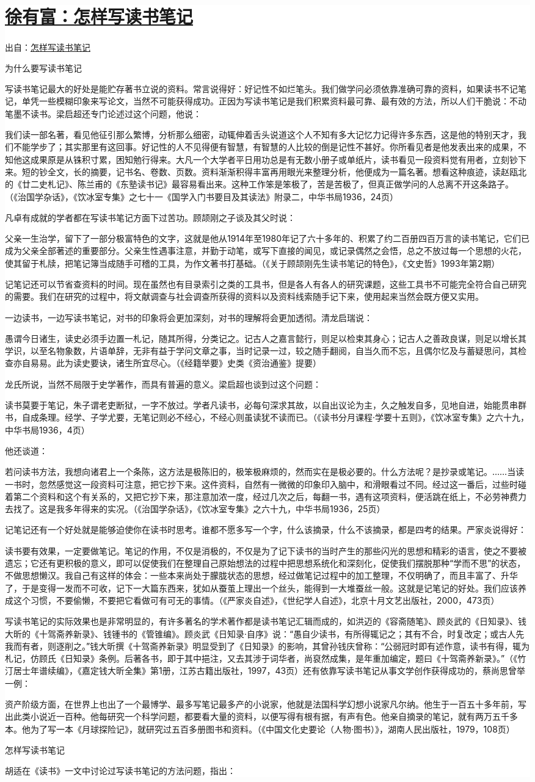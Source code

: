 # [徐有富：怎样写读书笔记](https://card.learnwritingthehardway.cn/#/chapter01/note10?id=%e5%be%90%e6%9c%89%e5%af%8c%ef%bc%9a%e6%80%8e%e6%a0%b7%e5%86%99%e8%af%bb%e4%b9%a6%e7%ac%94%e8%ae%b0)

出自：[怎样写读书笔记](https://mp.weixin.qq.com/s/GazOHQ6OthKOFw6L4k5d2g)

为什么要写读书笔记

写读书笔记最大的好处是能贮存著书立说的资料。常言说得好：好记性不如烂笔头。我们做学问必须依靠准确可靠的资料，如果读书不记笔记，单凭一些模糊印象来写论文，当然不可能获得成功。正因为写读书笔记是我们积累资料最可靠、最有效的方法，所以人们干脆说：不动笔墨不读书。梁启超还专门论述过这个问题，他说：

我们读一部名著，看见他征引那么繁博，分析那么细密，动辄伸着舌头说道这个人不知有多大记忆力记得许多东西，这是他的特别天才，我们不能学步了；其实那里有这回事。好记性的人不见得便有智慧，有智慧的人比较的倒是记性不甚好。你所看见者是他发表出来的成果，不知他这成果原是从铢积寸累，困知勉行得来。大凡一个大学者平日用功总是有无数小册子或单纸片，读书看见一段资料觉有用者，立刻钞下来。短的钞全文，长的摘要，记书名、卷数、页数。资料渐渐积得丰富再用眼光来整理分析，他便成为一篇名著。想看这种痕迹，读赵瓯北的《廿二史札记》、陈兰甫的《东塾读书记》最容易看出来。这种工作笨是笨极了，苦是苦极了，但真正做学问的人总离不开这条路子。（《治国学杂话》，《饮冰室专集》之七十一《国学入门书要目及其读法》附录二，中华书局1936，24页）

凡卓有成就的学者都在写读书笔记方面下过苦功。顾颉刚之子谈及其父时说：

父亲一生治学，留下了一部分极富特色的文字，这就是他从1914年至1980年记了六十多年的、积累了约二百册四百万言的读书笔记，它们已成为父亲全部著述的重要部分。父亲生性遇事注意，并勤于动笔，或写下直接的闻见，或记录偶然之会悟，总之不放过每一个思想的火花，使其留于札牍，把笔记簿当成随手可稽的工具，为作文著书打基础。（《关于顾颉刚先生读书笔记的特色》，《文史哲》1993年第2期）

记笔记还可以节省查资料的时间。现在虽然也有目录索引之类的工具书，但是各人有各人的研究课题，这些工具书不可能完全符合自己研究的需要。我们在研究的过程中，将文献调查与社会调查所获得的资料以及资料线索随手记下来，使用起来当然会既方便又实用。

一边读书，一边写读书笔记，对书的印象将会更加深刻，对书的理解将会更加透彻。清龙启瑞说：

愚谓今日诸生，读史必须手边置一札记，随其所得，分类记之。记古人之嘉言懿行，则足以检束其身心；记古人之善政良谋，则足以增长其学识，以至名物象数，片语单辞，无非有益于学问文章之事，当时记录一过，较之随手翻阅，自当久而不忘，且偶尔忆及与蓄疑思问，其检查亦自易易。此为读史要诀，诸生所宜尽心。（《经籍举要》史类《资治通鉴》提要）

龙氏所说，当然不局限于史学著作，而具有普遍的意义。梁启超也谈到过这个问题：

读书莫要于笔记，朱子谓老吏断狱，一字不放过。学者凡读书，必每句深求其故，以自出议论为主，久之触发自多，见地自进，始能贯串群书，自成条理。经学、子学尤要，无笔记则必不经心，不经心则虽读犹不读而已。（《读书分月课程·学要十五则》，《饮冰室专集》之六十九，中华书局1936，4页）

他还谈道：

若问读书方法，我想向诸君上一个条陈，这方法是极陈旧的，极笨极麻烦的，然而实在是极必要的。什么方法呢？是抄录或笔记。……当读一书时，忽然感觉这一段资料可注意，把它抄下来。这件资料，自然有一微微的印象印入脑中，和滑眼看过不同。经过这一番后，过些时碰着第二个资料和这个有关系的，又把它抄下来，那注意加浓一度，经过几次之后，每翻一书，遇有这项资料，便活跳在纸上，不必劳神费力去找了。这是我多年得来的实况。（《治国学杂话》，《饮冰室专集》之六十九，中华书局1936，25页）

记笔记还有一个好处就是能够迫使你在读书时思考。谁都不愿多写一个字，什么该摘录，什么不该摘录，都是四考的结果。严家炎说得好：

读书要有效果，一定要做笔记。笔记的作用，不仅是消极的，不仅是为了记下读书的当时产生的那些闪光的思想和精彩的语言，使之不要被遗忘；它还有更积极的意义，即可以促使我们在整理自己原始想法的过程中把思想系统化和深刻化，促使我们摆脱那种“学而不思”的状态，不做思想懒汉。我自己有这样的体会：一些本来尚处于朦胧状态的思想，经过做笔记过程中的加工整理，不仅明确了，而且丰富了、升华了，于是变得一发而不可收，记下一大篇东西来，犹如从蚕茧上理出一个丝头，能得到一大堆蚕丝一般。这就是记笔记的好处。我们应该养成这个习惯，不要偷懒，不要把它看做可有可无的事情。（《严家炎自述》，《世纪学人自述》，北京十月文艺出版社，2000，473页）

写读书笔记的实际效果也是非常明显的，有许多著名的学术著作都是读书笔记汇辑而成的，如洪迈的《容斋随笔》、顾炎武的《日知录》、钱大昕的《十驾斋养新录》、钱锺书的《管锥编》。顾炎武《日知录·自序》说：“愚自少读书，有所得辄记之；其有不合，时复改定；或古人先我而有者，则逐削之。”钱大昕撰《十驾斋养新录》明显受到了《日知录》的影响，其曾孙钱庆曾称：“公弱冠时即有述作意，读书有得，辄为札记，仿顾氏《日知录》条例。后著各书，即于其中挹注，又去其涉于词华者，尚裒然成集，是年重加编定，题曰《十驾斋养新录》。”（《竹汀居士年谱续编》，《嘉定钱大昕全集》第1册，江苏古籍出版社，1997，43页）还有依靠写读书笔记从事文学创作获得成功的，蔡尚思曾举一例：

资产阶级方面，在世界上也出了一个最博学、最多写笔记最多产的小说家，他就是法国科学幻想小说家凡尔纳。他生于一百五十多年前，写出此类小说近一百种。他每研究一个科学问题，都要看大量的资料，以便写得有根有据，有声有色。他亲自摘录的笔记，就有两万五千多本。他为了写一本《月球探险记》，就研究过五百多册图书和资料。（《中国文化史要论（人物·图书）》，湖南人民出版社，1979，108页）

怎样写读书笔记

胡适在《读书》一文中讨论过写读书笔记的方法问题，指出：
